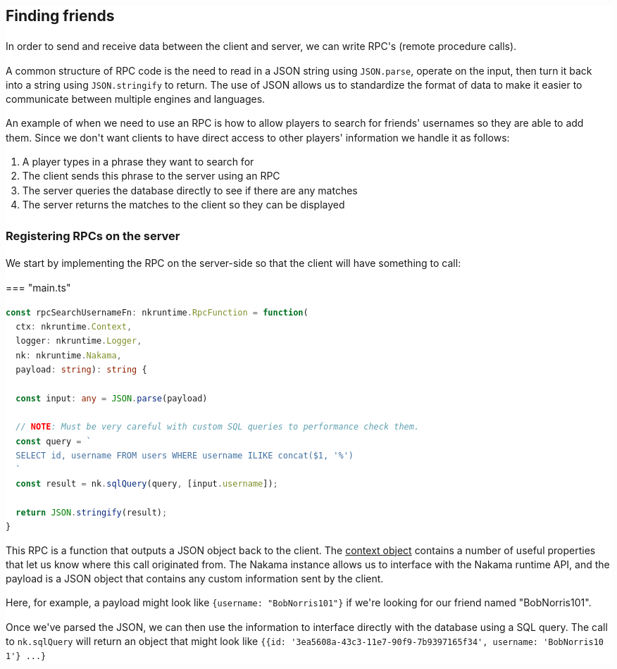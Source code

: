 ## Finding friends

In order to send and receive data between the client and server, we can write RPC's (remote procedure calls).

A common structure of RPC code is the need to read in a JSON string using `JSON.parse`, operate on the input, then turn it back into a string using `JSON.stringify` to return. The use of JSON allows us to standardize the format of data to make it easier to communicate between multiple engines and languages.

An example of when we need to use an RPC is how to allow players to search for friends' usernames so they are able to add them. Since we don't want clients to have direct access to other players' information we handle it as follows:

1. A player types in a phrase they want to search for
2. The client sends this phrase to the server using an RPC
3. The server queries the database directly to see if there are any matches
4. The server returns the matches to the client so they can be displayed

### Registering RPCs on the server

We start by implementing the RPC on the server-side so that the client will have something to call:

=== "main.ts"
  ```typescript
  const rpcSearchUsernameFn: nkruntime.RpcFunction = function(
    ctx: nkruntime.Context,
    logger: nkruntime.Logger,
    nk: nkruntime.Nakama,
    payload: string): string {

    const input: any = JSON.parse(payload)

    // NOTE: Must be very careful with custom SQL queries to performance check them.
    const query = `
    SELECT id, username FROM users WHERE username ILIKE concat($1, '%')
    `
    const result = nk.sqlQuery(query, [input.username]);

    return JSON.stringify(result);
  }
  ```

This RPC is a function that outputs a JSON object back to the client. The [context object](../../../../runtime-code-basics.md#context) contains a number of useful properties that let us know where this call originated from. The Nakama instance allows us to interface with the Nakama runtime API, and
the payload is a JSON object that contains any custom information sent by the client.

Here, for example, a payload might look like `{username: "BobNorris101"}` if we're looking for our friend named "BobNorris101".

Once we've parsed the JSON, we can then use the information to interface directly with the database using a SQL query. The call to `nk.sqlQuery` will return an object that might look like `{{id: '3ea5608a-43c3-11e7-90f9-7b9397165f34', username: 'BobNorris101'} ...}`
